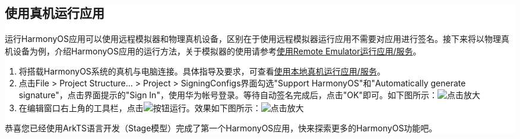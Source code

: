 ## 使用真机运行应用

运行HarmonyOS应用可以使用远程模拟器和物理真机设备，区别在于使用远程模拟器运行应用不需要对应用进行签名。接下来将以物理真机设备为例，介绍HarmonyOS应用的运行方法，关于模拟器的使用请参考[使用Remote Emulator运行应用/服务](https://developer.harmonyos.com/cn/docs/documentation/doc-guides-V3/run_simulator-0000001053303709-V3)。

1. 将搭载HarmonyOS系统的真机与电脑连接。具体指导及要求，可查看[使用本地真机运行应用/服务](https://developer.harmonyos.com/cn/docs/documentation/doc-guides-V3/run_phone_tablat-0000001064774652-V3)。
2. 点击File > Project Structure... > Project > SigningConfigs界面勾选"Support HarmonyOS"和"Automatically generate signature"，点击界面提示的"Sign In"，使用华为帐号登录。等待自动签名完成后，点击"OK"即可。如下图所示：![](https://alliance-communityfile-drcn.dbankcdn.com/FileServer/getFile/cmtyPub/011/111/111/0000000000011111111.20231204103830.80738181636006670897925102145759:50001231000000:2800:E5A5802DADED6EEF0E054151B8E49CF9C64377A0070D318508C2168D0E58A484.png?needInitFileName=true?needInitFileName=true?needInitFileName=true?needInitFileName=true "点击放大")
3. 在编辑窗口右上角的工具栏，点击![](https://alliance-communityfile-drcn.dbankcdn.com/FileServer/getFile/cmtyPub/011/111/111/0000000000011111111.20231204103830.07328505805358635903994656317959:50001231000000:2800:1D70B4D19BE7BF8C18F931169B6FDEA51DE3FDD63852C04B78A26CAED1FA6C50.png?needInitFileName=true?needInitFileName=true?needInitFileName=true?needInitFileName=true)按钮运行。效果如下图所示：![](https://alliance-communityfile-drcn.dbankcdn.com/FileServer/getFile/cmtyPub/011/111/111/0000000000011111111.20231204103830.85056018715974776567635363562400:50001231000000:2800:2541F6AC14755F6FAB1CAE63E881DA0991C9C12CDD093B5FF2ACE9A54796BD5E.png?needInitFileName=true?needInitFileName=true?needInitFileName=true?needInitFileName=true "点击放大")

恭喜您已经使用ArkTS语言开发（Stage模型）完成了第一个HarmonyOS应用，快来探索更多的HarmonyOS功能吧。

